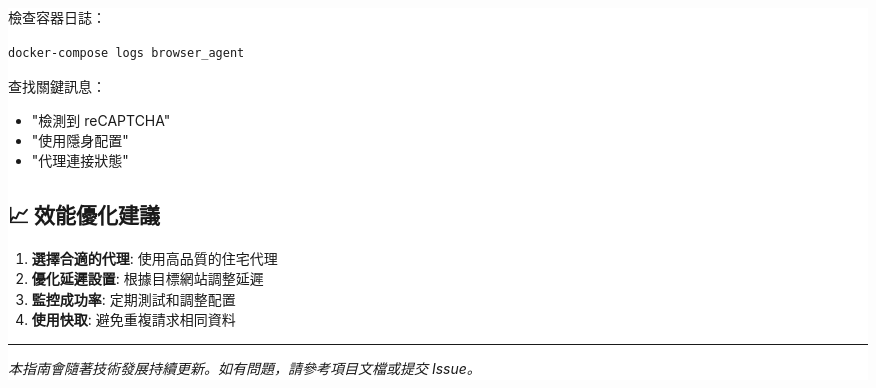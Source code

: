檢查容器日誌：
```bash
docker-compose logs browser_agent
```

查找關鍵訊息：
- "檢測到 reCAPTCHA"
- "使用隱身配置"
- "代理連接狀態"

## 📈 效能優化建議

1. **選擇合適的代理**: 使用高品質的住宅代理
2. **優化延遲設置**: 根據目標網站調整延遲
3. **監控成功率**: 定期測試和調整配置
4. **使用快取**: 避免重複請求相同資料

---

*本指南會隨著技術發展持續更新。如有問題，請參考項目文檔或提交 Issue。* 